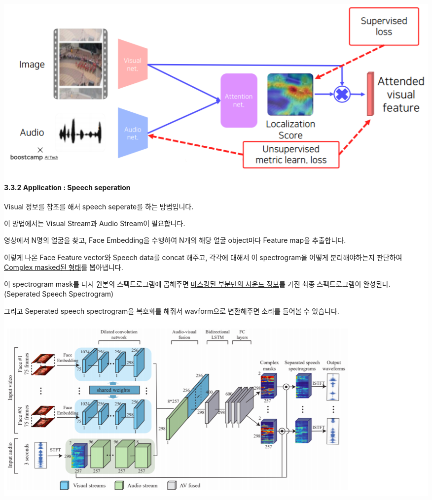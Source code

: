 ![image-20210315051929994](Lecture9_Multi-modal%20Captioning%20and%20speaking.assets/img44.png)

 

#### 3.3.2 Application : Speech seperation

 

Visual 정보를 참조를 해서 speech seperate를 하는 방법입니다.

이 방법에서는 Visual Stream과 Audio Stream이 필요합니다. 



 영상에서 N명의 얼굴을 찾고, Face Embedding을 수행하여 N개의 해당 얼굴 object마다 Feature map을 추출합니다.

이렇게 나온 Face Feature vector와 Speech data를 concat 해주고, 각각에 대해서 이 spectrogram을 어떻게 분리해야하는지 판단하여 <u>Complex masked된 형태</u>를 뽑아냅니다.

이 spectrogram mask를 다시 원본의 스펙트로그램에 곱해주면 <u>마스킹된 부분만의 사운드 정보</u>를 가진 최종 스펙트로그램이 완성된다. (Seperated Speech Spectrogram)

그리고 Seperated speech spectrogram을 복호화를 해줘서 wavform으로 변환해주면 소리를 들어볼 수 있습니다.

 ![image-20210315052044273](Lecture9_Multi-modal%20Captioning%20and%20speaking.assets/img45.png)
